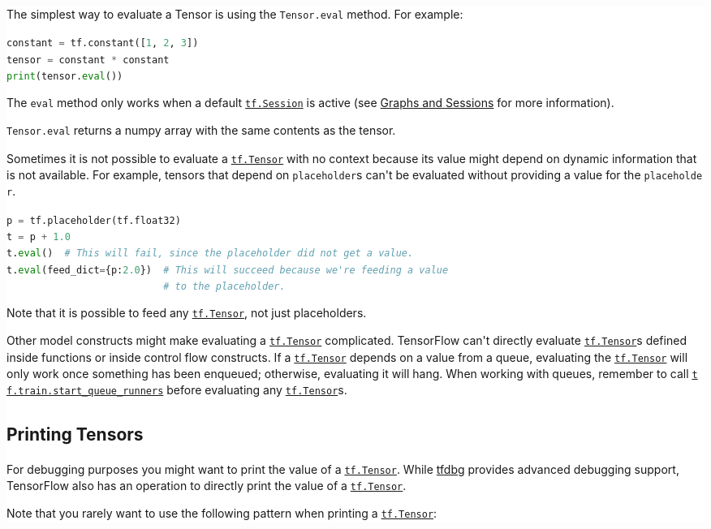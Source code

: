 The simplest way to evaluate a Tensor is using the `Tensor.eval` method. For
example:

```python
constant = tf.constant([1, 2, 3])
tensor = constant * constant
print(tensor.eval())
```

The `eval` method only works when a default <a href="../api_docs/python/tf/Session.md"><code>tf.Session</code></a> is active (see
[Graphs and Sessions](./graphs.md) for more information).

`Tensor.eval` returns a numpy array with the same contents as the tensor.

Sometimes it is not possible to evaluate a <a href="../api_docs/python/tf/Tensor.md"><code>tf.Tensor</code></a> with no context because
its value might depend on dynamic information that is not available. For
example, tensors that depend on `placeholder`s can't be evaluated without
providing a value for the `placeholder`.

``` python
p = tf.placeholder(tf.float32)
t = p + 1.0
t.eval()  # This will fail, since the placeholder did not get a value.
t.eval(feed_dict={p:2.0})  # This will succeed because we're feeding a value
                           # to the placeholder.
```

Note that it is possible to feed any <a href="../api_docs/python/tf/Tensor.md"><code>tf.Tensor</code></a>, not just placeholders.

Other model constructs might make evaluating a <a href="../api_docs/python/tf/Tensor.md"><code>tf.Tensor</code></a>
complicated. TensorFlow can't directly evaluate <a href="../api_docs/python/tf/Tensor.md"><code>tf.Tensor</code></a>s defined inside
functions or inside control flow constructs. If a <a href="../api_docs/python/tf/Tensor.md"><code>tf.Tensor</code></a> depends on a value
from a queue, evaluating the <a href="../api_docs/python/tf/Tensor.md"><code>tf.Tensor</code></a> will only work once something has been
enqueued; otherwise, evaluating it will hang. When working with queues, remember
to call <a href="../api_docs/python/tf/train/start_queue_runners.md"><code>tf.train.start_queue_runners</code></a> before evaluating any <a href="../api_docs/python/tf/Tensor.md"><code>tf.Tensor</code></a>s.

## Printing Tensors

For debugging purposes you might want to print the value of a <a href="../api_docs/python/tf/Tensor.md"><code>tf.Tensor</code></a>. While
 [tfdbg](../guide/debugger.md) provides advanced debugging support, TensorFlow also has an
 operation to directly print the value of a <a href="../api_docs/python/tf/Tensor.md"><code>tf.Tensor</code></a>.

Note that you rarely want to use the following pattern when printing a
<a href="../api_docs/python/tf/Tensor.md"><code>tf.Tensor</code></a>:
